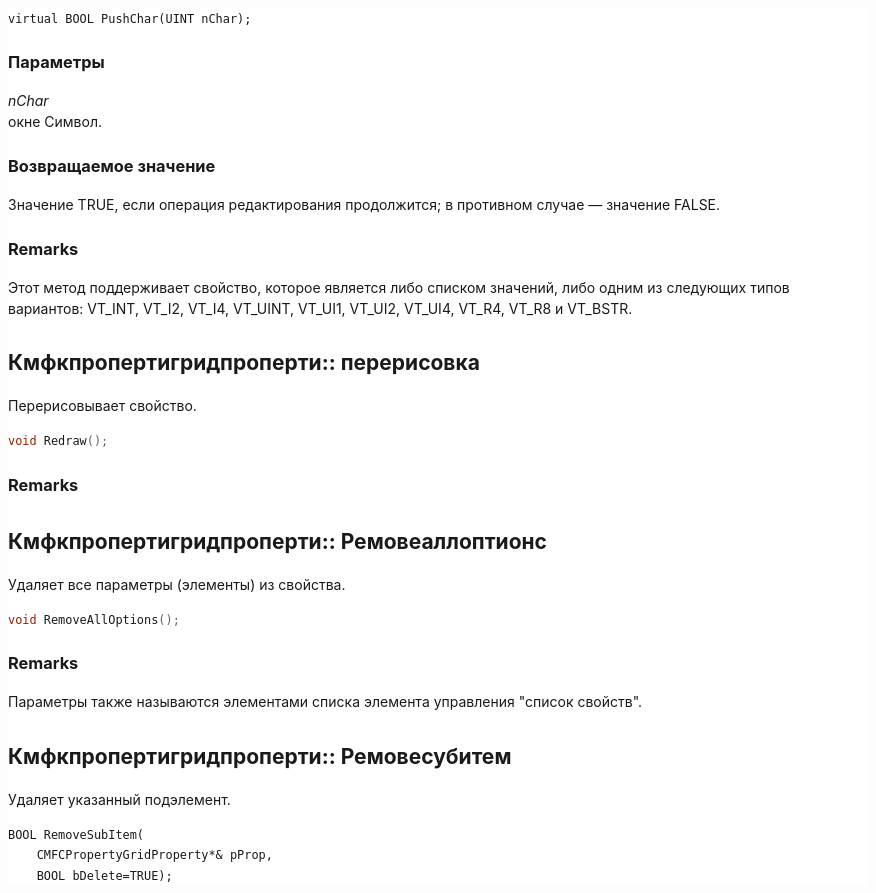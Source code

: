 ```
virtual BOOL PushChar(UINT nChar);
```

### <a name="parameters"></a>Параметры

*nChar*<br/>
окне Символ.

### <a name="return-value"></a>Возвращаемое значение

Значение TRUE, если операция редактирования продолжится; в противном случае — значение FALSE.

### <a name="remarks"></a>Remarks

Этот метод поддерживает свойство, которое является либо списком значений, либо одним из следующих типов вариантов: VT_INT, VT_I2, VT_I4, VT_UINT, VT_UI1, VT_UI2, VT_UI4, VT_R4, VT_R8 и VT_BSTR.

## <a name="cmfcpropertygridpropertyredraw"></a><a name="redraw"></a> Кмфкпропертигридпроперти:: перерисовка

Перерисовывает свойство.

```cpp
void Redraw();
```

### <a name="remarks"></a>Remarks

## <a name="cmfcpropertygridpropertyremovealloptions"></a><a name="removealloptions"></a> Кмфкпропертигридпроперти:: Ремовеаллоптионс

Удаляет все параметры (элементы) из свойства.

```cpp
void RemoveAllOptions();
```

### <a name="remarks"></a>Remarks

Параметры также называются элементами списка элемента управления "список свойств".

## <a name="cmfcpropertygridpropertyremovesubitem"></a><a name="removesubitem"></a> Кмфкпропертигридпроперти:: Ремовесубитем

Удаляет указанный подэлемент.

```
BOOL RemoveSubItem(
    CMFCPropertyGridProperty*& pProp,
    BOOL bDelete=TRUE);
```
